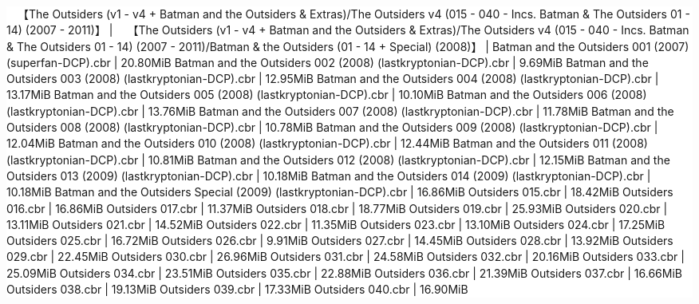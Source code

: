 &emsp;【The Outsiders (v1 - v4 + Batman and the Outsiders & Extras)/The Outsiders v4 (015 - 040 - Incs. Batman & The Outsiders 01 - 14) (2007 - 2011)】 | 
&emsp;【The Outsiders (v1 - v4 + Batman and the Outsiders & Extras)/The Outsiders v4 (015 - 040 - Incs. Batman & The Outsiders 01 - 14) (2007 - 2011)/Batman & the Outsiders (01 - 14 + Special) (2008)】 | 
Batman and the Outsiders 001 (2007) (superfan-DCP).cbr | 20.80MiB
Batman and the Outsiders 002 (2008) (lastkryptonian-DCP).cbr | 9.69MiB
Batman and the Outsiders 003 (2008) (lastkryptonian-DCP).cbr | 12.95MiB
Batman and the Outsiders 004 (2008) (lastkryptonian-DCP).cbr | 13.17MiB
Batman and the Outsiders 005 (2008) (lastkryptonian-DCP).cbr | 10.10MiB
Batman and the Outsiders 006 (2008) (lastkryptonian-DCP).cbr | 13.76MiB
Batman and the Outsiders 007 (2008) (lastkryptonian-DCP).cbr | 11.78MiB
Batman and the Outsiders 008 (2008) (lastkryptonian-DCP).cbr | 10.78MiB
Batman and the Outsiders 009 (2008) (lastkryptonian-DCP).cbr | 12.04MiB
Batman and the Outsiders 010 (2008) (lastkryptonian-DCP).cbr | 12.44MiB
Batman and the Outsiders 011 (2008) (lastkryptonian-DCP).cbr | 10.81MiB
Batman and the Outsiders 012 (2008) (lastkryptonian-DCP).cbr | 12.15MiB
Batman and the Outsiders 013 (2009) (lastkryptonian-DCP).cbr | 10.18MiB
Batman and the Outsiders 014 (2009) (lastkryptonian-DCP).cbr | 10.18MiB
Batman and the Outsiders Special  (2009) (lastkryptonian-DCP).cbr | 16.86MiB
Outsiders 015.cbr | 18.42MiB
Outsiders 016.cbr | 16.86MiB
Outsiders 017.cbr | 11.37MiB
Outsiders 018.cbr | 18.77MiB
Outsiders 019.cbr | 25.93MiB
Outsiders 020.cbr | 13.11MiB
Outsiders 021.cbr | 14.52MiB
Outsiders 022.cbr | 11.35MiB
Outsiders 023.cbr | 13.10MiB
Outsiders 024.cbr | 17.25MiB
Outsiders 025.cbr | 16.72MiB
Outsiders 026.cbr | 9.91MiB
Outsiders 027.cbr | 14.45MiB
Outsiders 028.cbr | 13.92MiB
Outsiders 029.cbr | 22.45MiB
Outsiders 030.cbr | 26.96MiB
Outsiders 031.cbr | 24.58MiB
Outsiders 032.cbr | 20.16MiB
Outsiders 033.cbr | 25.09MiB
Outsiders 034.cbr | 23.51MiB
Outsiders 035.cbr | 22.88MiB
Outsiders 036.cbr | 21.39MiB
Outsiders 037.cbr | 16.66MiB
Outsiders 038.cbr | 19.13MiB
Outsiders 039.cbr | 17.33MiB
Outsiders 040.cbr | 16.90MiB